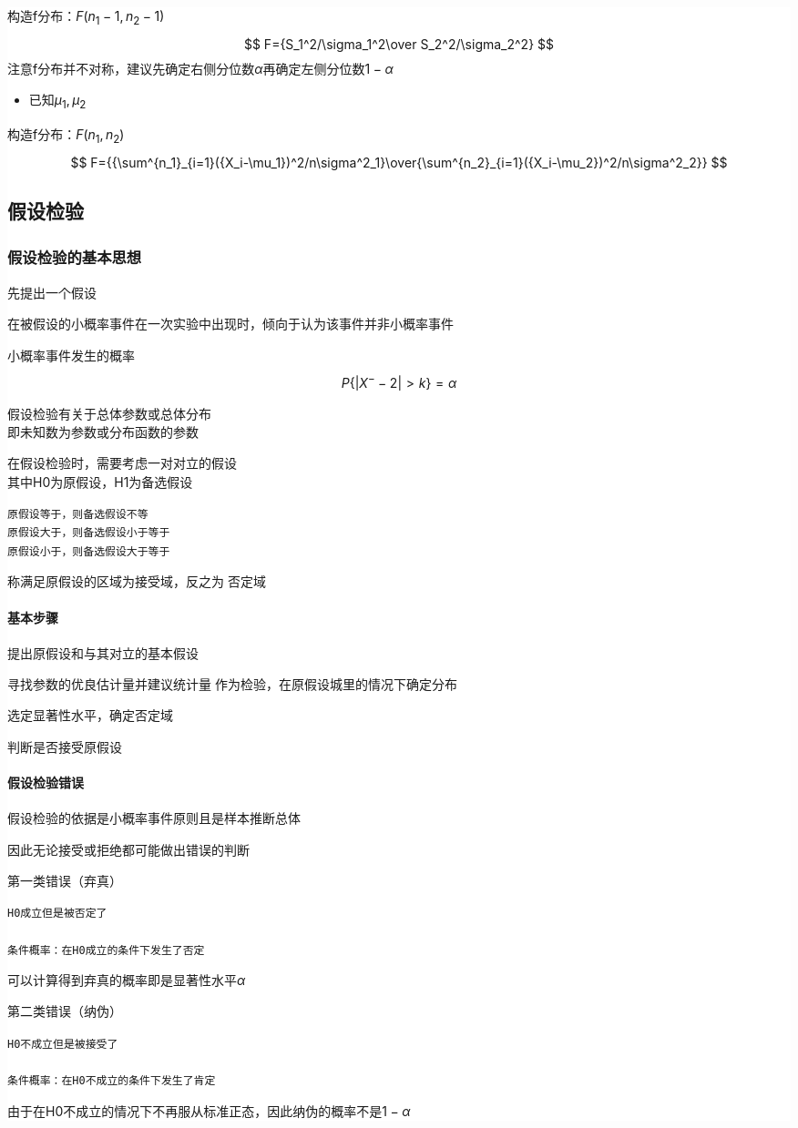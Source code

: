 构造f分布：$F(n_1-1,n_2-1)$
$$
F={S_1^2/\sigma_1^2\over S_2^2/\sigma_2^2}
$$
注意f分布并不对称，建议先确定右侧分位数$\alpha$再确定左侧分位数$1-\alpha$
- 已知$\mu_1,\mu_2$

构造f分布：$F(n_1,n_2)$
$$
F={{\sum^{n_1}_{i=1}({X_i-\mu_1})^2/n\sigma^2_1}\over{\sum^{n_2}_{i=1}({X_i-\mu_2})^2/n\sigma^2_2}}
$$

## 假设检验
### 假设检验的基本思想
先提出一个假设

在被假设的小概率事件在一次实验中出现时，倾向于认为该事件并非小概率事件

小概率事件发生的概率
$$
P\{|X^--2|>k\}=\alpha
$$

假设检验有关于总体参数或总体分布<br>即未知数为参数或分布函数的参数

在假设检验时，需要考虑一对对立的假设<br>其中H0为原假设，H1为备选假设

    原假设等于，则备选假设不等
    原假设大于，则备选假设小于等于
    原假设小于，则备选假设大于等于
称满足原假设的区域为接受域，反之为 否定域
#### 基本步骤
提出原假设和与其对立的基本假设

寻找参数的优良估计量并建议统计量 作为检验，在原假设城里的情况下确定分布

选定显著性水平，确定否定域

判断是否接受原假设
#### 假设检验错误
假设检验的依据是小概率事件原则且是样本推断总体

因此无论接受或拒绝都可能做出错误的判断

第一类错误（弃真）

    H0成立但是被否定了

    条件概率：在H0成立的条件下发生了否定
可以计算得到弃真的概率即是显著性水平$\alpha$

第二类错误（纳伪）

    H0不成立但是被接受了

    条件概率：在H0不成立的条件下发生了肯定
由于在H0不成立的情况下不再服从标准正态，因此纳伪的概率不是$1-\alpha$ 
